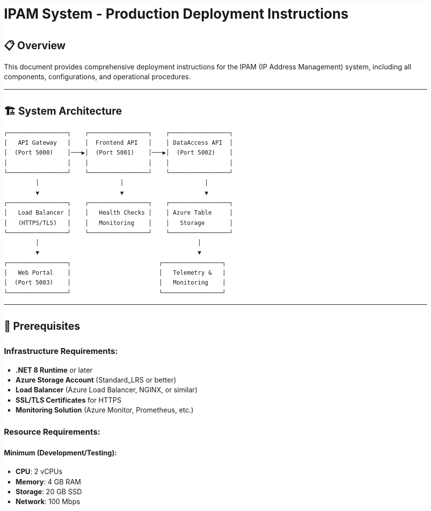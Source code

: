 # IPAM System - Production Deployment Instructions

## 📋 **Overview**

This document provides comprehensive deployment instructions for the IPAM (IP Address Management) system, including all components, configurations, and operational procedures.

---

## 🏗️ **System Architecture**

```
┌─────────────────┐    ┌─────────────────┐    ┌─────────────────┐
│   API Gateway   │    │  Frontend API   │    │ DataAccess API  │
│  (Port 5000)    │───▶│  (Port 5001)    │───▶│  (Port 5002)    │
│                 │    │                 │    │                 │
└─────────────────┘    └─────────────────┘    └─────────────────┘
         │                       │                       │
         ▼                       ▼                       ▼
┌─────────────────┐    ┌─────────────────┐    ┌─────────────────┐
│   Load Balancer │    │   Health Checks │    │ Azure Table     │
│   (HTTPS/TLS)   │    │   Monitoring    │    │   Storage       │
└─────────────────┘    └─────────────────┘    └─────────────────┘
         │                                             │
         ▼                                             ▼
┌─────────────────┐                         ┌─────────────────┐
│   Web Portal    │                         │   Telemetry &   │
│  (Port 5003)    │                         │   Monitoring    │
└─────────────────┘                         └─────────────────┘
```

---

## 🔧 **Prerequisites**

### **Infrastructure Requirements:**
- **.NET 8 Runtime** or later
- **Azure Storage Account** (Standard_LRS or better)
- **Load Balancer** (Azure Load Balancer, NGINX, or similar)
- **SSL/TLS Certificates** for HTTPS
- **Monitoring Solution** (Azure Monitor, Prometheus, etc.)

### **Resource Requirements:**

#### **Minimum (Development/Testing):**
- **CPU**: 2 vCPUs
- **Memory**: 4 GB RAM
- **Storage**: 20 GB SSD
- **Network**: 100 Mbps
